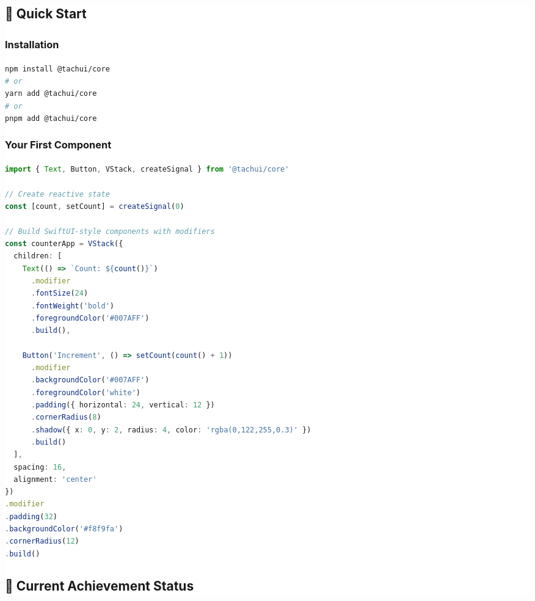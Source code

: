## 🚀 Quick Start

### Installation

```bash
npm install @tachui/core
# or
yarn add @tachui/core
# or
pnpm add @tachui/core
```

### Your First Component

```typescript
import { Text, Button, VStack, createSignal } from '@tachui/core'

// Create reactive state
const [count, setCount] = createSignal(0)

// Build SwiftUI-style components with modifiers
const counterApp = VStack({
  children: [
    Text(() => `Count: ${count()}`)
      .modifier
      .fontSize(24)
      .fontWeight('bold')
      .foregroundColor('#007AFF')
      .build(),
    
    Button('Increment', () => setCount(count() + 1))
      .modifier
      .backgroundColor('#007AFF')
      .foregroundColor('white')
      .padding({ horizontal: 24, vertical: 12 })
      .cornerRadius(8)
      .shadow({ x: 0, y: 2, radius: 4, color: 'rgba(0,122,255,0.3)' })
      .build()
  ],
  spacing: 16,
  alignment: 'center'
})
.modifier
.padding(32)
.backgroundColor('#f8f9fa')
.cornerRadius(12)
.build()
```

## 🎯 Current Achievement Status
